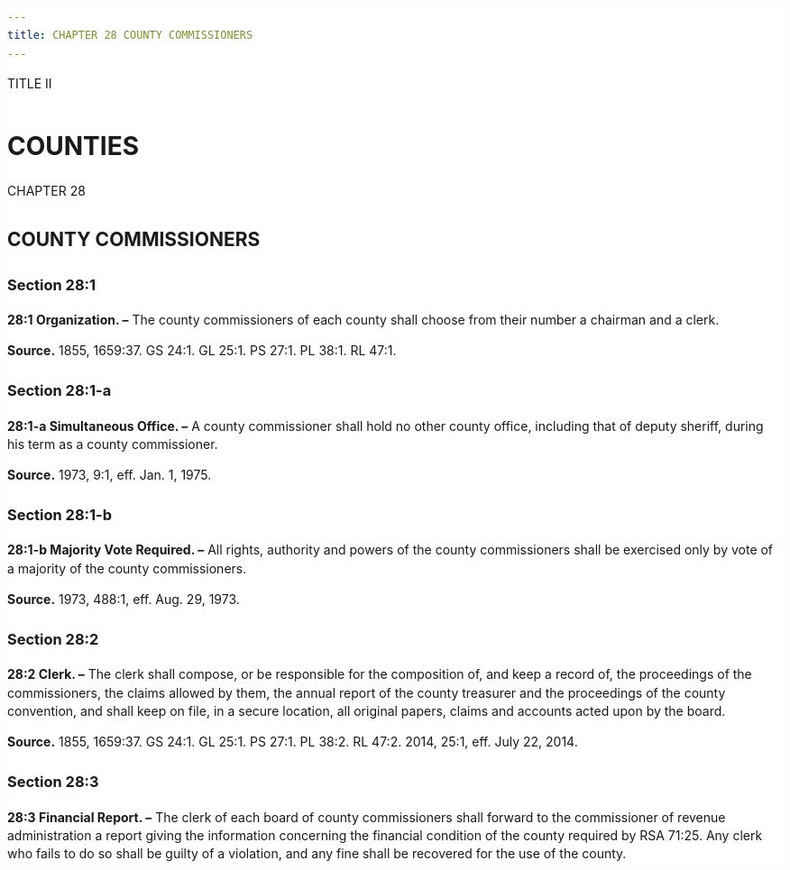 ```yaml
---
title: CHAPTER 28 COUNTY COMMISSIONERS
---
```


TITLE II
                                             
COUNTIES
=========

CHAPTER 28
                                             
COUNTY COMMISSIONERS
--------------------

### Section 28:1

 **28:1 Organization. –** The county commissioners of each county
shall choose from their number a chairman and a clerk.

**Source.** 1855, 1659:37. GS 24:1. GL 25:1. PS 27:1. PL 38:1. RL 47:1.

### Section 28:1-a

 **28:1-a Simultaneous Office. –** A county commissioner shall hold
no other county office, including that of deputy sheriff, during his
term as a county commissioner.

**Source.** 1973, 9:1, eff. Jan. 1, 1975.

### Section 28:1-b

 **28:1-b Majority Vote Required. –** All rights, authority and
powers of the county commissioners shall be exercised only by vote of a
majority of the county commissioners.

**Source.** 1973, 488:1, eff. Aug. 29, 1973.

### Section 28:2

 **28:2 Clerk. –** The clerk shall compose, or be responsible for the
composition of, and keep a record of, the proceedings of the
commissioners, the claims allowed by them, the annual report of the
county treasurer and the proceedings of the county convention, and shall
keep on file, in a secure location, all original papers, claims and
accounts acted upon by the board.

**Source.** 1855, 1659:37. GS 24:1. GL 25:1. PS 27:1. PL 38:2. RL 47:2.
2014, 25:1, eff. July 22, 2014.

### Section 28:3

 **28:3 Financial Report. –** The clerk of each board of county
commissioners shall forward to the commissioner of revenue
administration a report giving the information concerning the financial
condition of the county required by RSA 71:25. Any clerk who fails to do
so shall be guilty of a violation, and any fine shall be recovered for
the use of the county.
